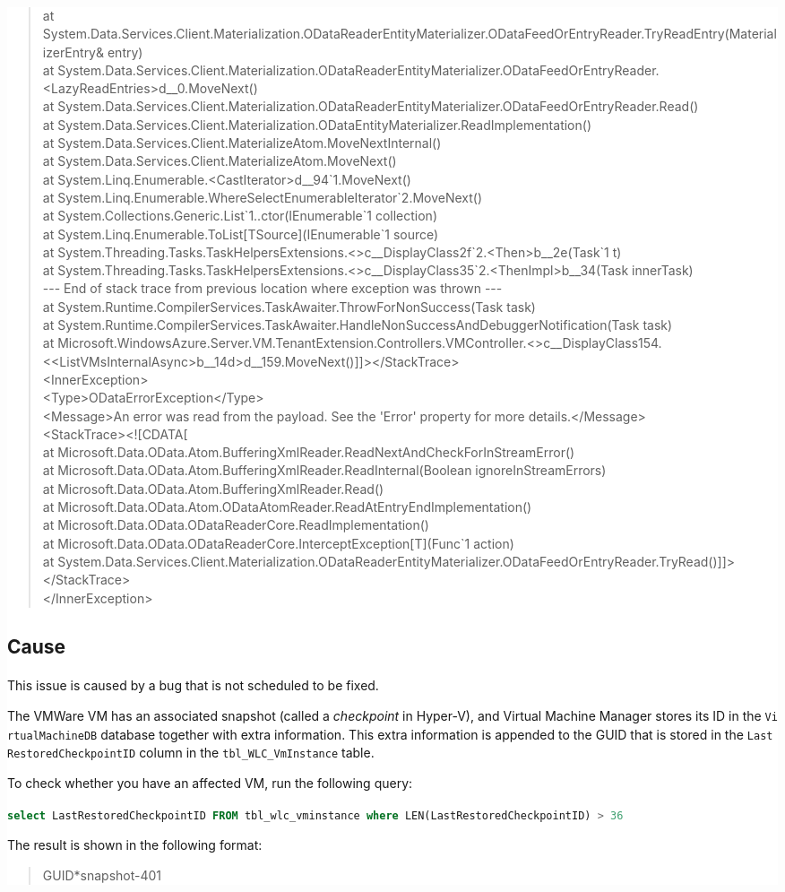   > at System.Data.Services.Client.Materialization.ODataReaderEntityMaterializer.ODataFeedOrEntryReader.TryReadEntry(MaterializerEntry& entry)  
  > at System.Data.Services.Client.Materialization.ODataReaderEntityMaterializer.ODataFeedOrEntryReader.\<LazyReadEntries>d__0.MoveNext()  
  > at System.Data.Services.Client.Materialization.ODataReaderEntityMaterializer.ODataFeedOrEntryReader.Read()  
  > at System.Data.Services.Client.Materialization.ODataEntityMaterializer.ReadImplementation()  
  > at System.Data.Services.Client.MaterializeAtom.MoveNextInternal()  
  > at System.Data.Services.Client.MaterializeAtom.MoveNext()  
  > at System.Linq.Enumerable.\<CastIterator>d__94\`1.MoveNext()  
  > at System.Linq.Enumerable.WhereSelectEnumerableIterator\`2.MoveNext()  
  > at System.Collections.Generic.List\`1..ctor(IEnumerable\`1 collection)  
  > at System.Linq.Enumerable.ToList[TSource](IEnumerable\`1 source)  
  > at System.Threading.Tasks.TaskHelpersExtensions.<>c__DisplayClass2f\`2.\<Then>b__2e(Task\`1 t)  
  > at System.Threading.Tasks.TaskHelpersExtensions.<>c__DisplayClass35\`2.\<ThenImpl>b__34(Task innerTask)  
  > --- End of stack trace from previous location where exception was thrown ---  
  > at System.Runtime.CompilerServices.TaskAwaiter.ThrowForNonSuccess(Task task)  
  > at System.Runtime.CompilerServices.TaskAwaiter.HandleNonSuccessAndDebuggerNotification(Task task)  
  > at Microsoft.WindowsAzure.Server.VM.TenantExtension.Controllers.VMController.<>c__DisplayClass154.\<\<ListVMsInternalAsync>b__14d>d__159.MoveNext()]]>\</StackTrace>  
  > \<InnerException>  
  > \<Type>ODataErrorException\</Type>  
  > \<Message>An error was read from the payload. See the 'Error' property for more details.\</Message>  
  > \<StackTrace>\<![CDATA[  
  > at Microsoft.Data.OData.Atom.BufferingXmlReader.ReadNextAndCheckForInStreamError()  
  > at Microsoft.Data.OData.Atom.BufferingXmlReader.ReadInternal(Boolean ignoreInStreamErrors)  
  > at Microsoft.Data.OData.Atom.BufferingXmlReader.Read()  
  > at Microsoft.Data.OData.Atom.ODataAtomReader.ReadAtEntryEndImplementation()  
  > at Microsoft.Data.OData.ODataReaderCore.ReadImplementation()  
  > at Microsoft.Data.OData.ODataReaderCore.InterceptException[T](Func\`1 action)  
  > at System.Data.Services.Client.Materialization.ODataReaderEntityMaterializer.ODataFeedOrEntryReader.TryRead()]]>\</StackTrace>  
  > \</InnerException>

## Cause

This issue is caused by a bug that is not scheduled to be fixed.

The VMWare VM has an associated snapshot (called a *checkpoint* in Hyper-V), and Virtual Machine Manager stores its ID in the `VirtualMachineDB` database together with extra information. This extra information is appended to the GUID that is stored in the `LastRestoredCheckpointID` column in the `tbl_WLC_VmInstance` table.

To check whether you have an affected VM, run the following query:

```sql
select LastRestoredCheckpointID FROM tbl_wlc_vminstance where LEN(LastRestoredCheckpointID) > 36
```

The result is shown in the following format:

> GUID*snapshot-401
